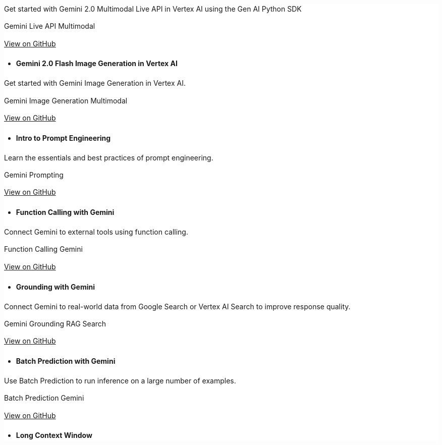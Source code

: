  Get started with Gemini 2.0 Multimodal Live API in Vertex AI using the Gen AI Python SDK

 Gemini
 Live API
 Multimodal

 [View on GitHub](https://github.com/GoogleCloudPlatform/generative-ai/blob/main/gemini/multimodal-live-api/intro_multimodal_live_api_genai_sdk.ipynb)
- #### Gemini 2.0 Flash Image Generation in Vertex AI

 Get started with Gemini Image Generation in Vertex AI.

 Gemini
 Image Generation
 Multimodal

 [View on GitHub](https://github.com/GoogleCloudPlatform/generative-ai/blob/main/gemini/getting-started/intro_gemini_2_0_image_gen.ipynb)
- #### Intro to Prompt Engineering

 Learn the essentials and best practices of prompt engineering.

 Gemini
 Prompting

 [View on GitHub](https://github.com/GoogleCloudPlatform/generative-ai/blob/main/gemini/prompts/intro_prompt_design.ipynb)
- #### Function Calling with Gemini

 Connect Gemini to external tools using function calling.

 Function Calling
 Gemini

 [View on GitHub](https://github.com/GoogleCloudPlatform/generative-ai/blob/main/gemini/function-calling/intro_function_calling.ipynb)
- #### Grounding with Gemini

 Connect Gemini to real-world data from Google Search or Vertex AI Search to improve response quality.

 Gemini
 Grounding
 RAG
 Search

 [View on GitHub](https://github.com/GoogleCloudPlatform/generative-ai/blob/main/gemini/grounding/intro-grounding-gemini.ipynb)
- #### Batch Prediction with Gemini

 Use Batch Prediction to run inference on a large number of examples.

 Batch Prediction
 Gemini

 [View on GitHub](https://github.com/GoogleCloudPlatform/generative-ai/blob/main/gemini/batch-prediction/intro_batch_prediction.ipynb)
- #### Long Context Window

